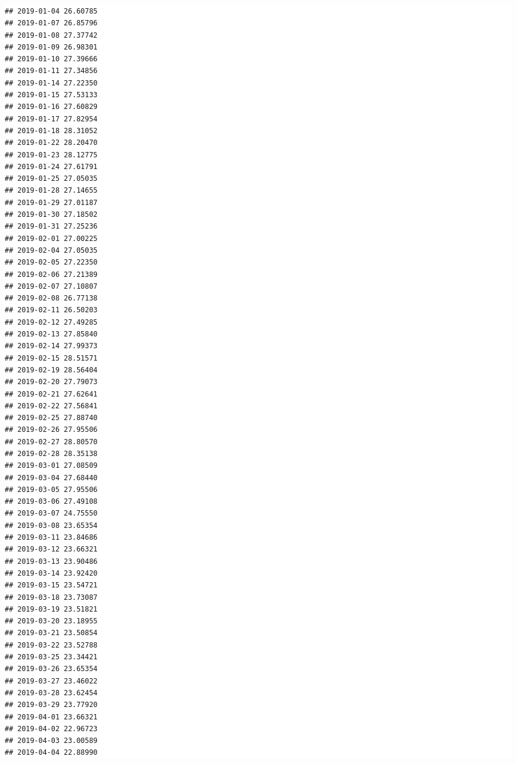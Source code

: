 ```
## 2019-01-04 26.60785
## 2019-01-07 26.85796
## 2019-01-08 27.37742
## 2019-01-09 26.98301
## 2019-01-10 27.39666
## 2019-01-11 27.34856
## 2019-01-14 27.22350
## 2019-01-15 27.53133
## 2019-01-16 27.60829
## 2019-01-17 27.82954
## 2019-01-18 28.31052
## 2019-01-22 28.20470
## 2019-01-23 28.12775
## 2019-01-24 27.61791
## 2019-01-25 27.05035
## 2019-01-28 27.14655
## 2019-01-29 27.01187
## 2019-01-30 27.18502
## 2019-01-31 27.25236
## 2019-02-01 27.00225
## 2019-02-04 27.05035
## 2019-02-05 27.22350
## 2019-02-06 27.21389
## 2019-02-07 27.10807
## 2019-02-08 26.77138
## 2019-02-11 26.50203
## 2019-02-12 27.49285
## 2019-02-13 27.85840
## 2019-02-14 27.99373
## 2019-02-15 28.51571
## 2019-02-19 28.56404
## 2019-02-20 27.79073
## 2019-02-21 27.62641
## 2019-02-22 27.56841
## 2019-02-25 27.88740
## 2019-02-26 27.95506
## 2019-02-27 28.80570
## 2019-02-28 28.35138
## 2019-03-01 27.08509
## 2019-03-04 27.68440
## 2019-03-05 27.95506
## 2019-03-06 27.49108
## 2019-03-07 24.75550
## 2019-03-08 23.65354
## 2019-03-11 23.84686
## 2019-03-12 23.66321
## 2019-03-13 23.90486
## 2019-03-14 23.92420
## 2019-03-15 23.54721
## 2019-03-18 23.73087
## 2019-03-19 23.51821
## 2019-03-20 23.18955
## 2019-03-21 23.50854
## 2019-03-22 23.52788
## 2019-03-25 23.34421
## 2019-03-26 23.65354
## 2019-03-27 23.46022
## 2019-03-28 23.62454
## 2019-03-29 23.77920
## 2019-04-01 23.66321
## 2019-04-02 22.96723
## 2019-04-03 23.00589
## 2019-04-04 22.88990
```